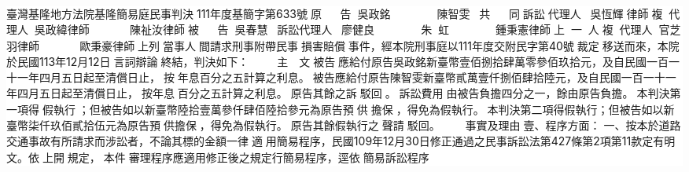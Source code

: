 臺灣基隆地方法院基隆簡易庭民事判決
111年度基簡字第633號
原      告  吳政銘  
            陳智雯  
共      同
訴訟
代理人
  吳恆輝
律師
複  代理人  吳政緯律師
            陳祉汝律師
被      告  吳春慧  
訴訟代理人
  廖健良  
            朱  虹  
            鍾秉憲律師
上  一  人
複  代理人  官芝羽律師
            歐秉豪律師
上列
當事人
間請求刑事附帶民事
損害賠償
事件，經本院刑事庭以111年度交附民字第40號
裁定
移送而來，本院於民國113年12月12日
言詞辯論
終結，判決如下：
　　
主　文
被告
應給付原告吳政銘新臺幣壹佰捌拾肆萬零參佰玖拾元，及自民國一百一十一年四月五日起至清償日止，
按
年息百分之五計算之利息。
被告應給付原告陳智雯新臺幣貳萬壹仟捌佰肆拾陸元，及自民國一百一十一年四月五日起至清償日止，
按年息
百分之五計算之利息。
原告其餘之訴
駁回
。
訴訟費用
由被告負擔四分之一，餘由原告負擔。
本判決第一項得
假執行
；但被告如以新臺幣陸拾壹萬參仟肆佰陸拾參元為原告預
供
擔保
，得免為假執行。
本判決第二項得假執行；但被告如以新臺幣柒仟玖佰貳拾伍元為原告預
供擔保
，得免為假執行。
原告其餘假執行之
聲請
駁回。
　　事實及理由
壹、程序方面：
一、按本於道路交通事故有所請求而涉訟者，不論其標的金額一律
適
用簡易程序，民國109年12月30日修正通過之民事訴訟法第427條第2項第11款定有明文。依
上開
規定，
本件
審理程序應適用修正後之規定行簡易程序，逕依
簡易訴訟程序
